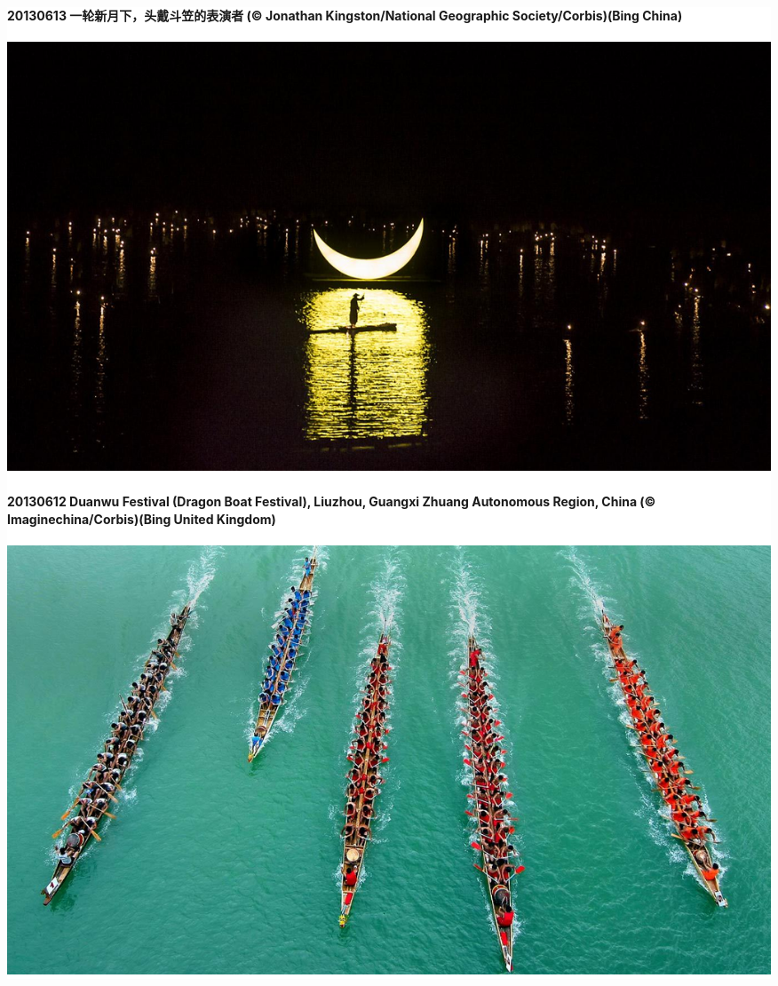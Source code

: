 #### 20130613 一轮新月下，头戴斗笠的表演者 (© Jonathan Kingston/National Geographic Society/Corbis)(Bing China)

![](20130613_CrescentMoon_1366x768.jpg)

#### 20130612 Duanwu Festival (Dragon Boat Festival), Liuzhou, Guangxi Zhuang Autonomous Region, China (© Imaginechina/Corbis)(Bing United Kingdom)

![](20130612_DragonBoatFestival_1366x768.jpg)
